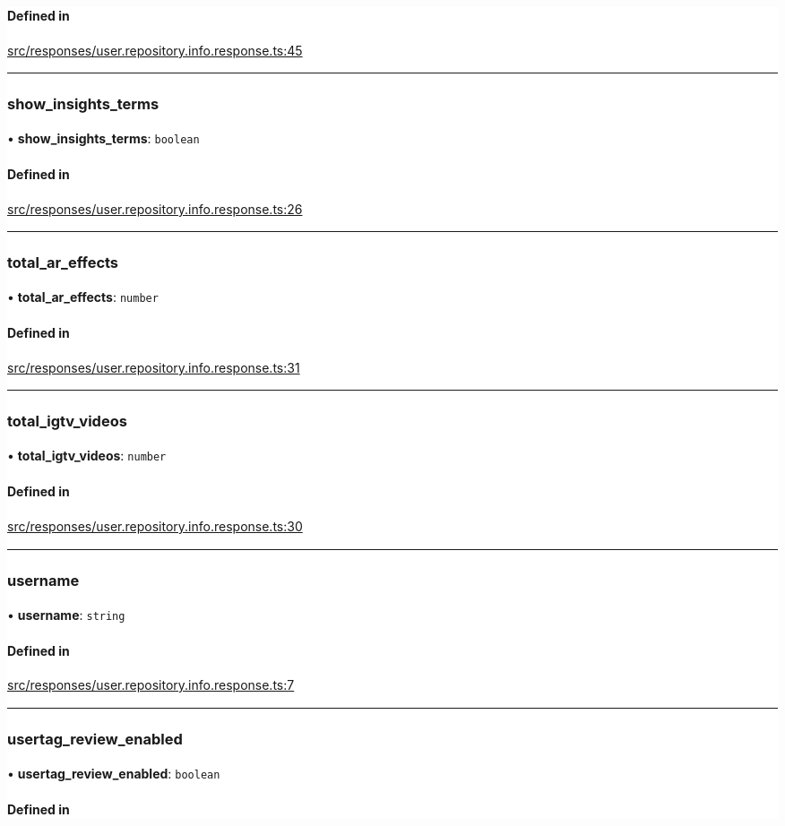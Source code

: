 #### Defined in

[src/responses/user.repository.info.response.ts:45](https://github.com/Nerixyz/instagram-private-api/blob/b3351b9/src/responses/user.repository.info.response.ts#L45)

___

### show\_insights\_terms

• **show\_insights\_terms**: `boolean`

#### Defined in

[src/responses/user.repository.info.response.ts:26](https://github.com/Nerixyz/instagram-private-api/blob/b3351b9/src/responses/user.repository.info.response.ts#L26)

___

### total\_ar\_effects

• **total\_ar\_effects**: `number`

#### Defined in

[src/responses/user.repository.info.response.ts:31](https://github.com/Nerixyz/instagram-private-api/blob/b3351b9/src/responses/user.repository.info.response.ts#L31)

___

### total\_igtv\_videos

• **total\_igtv\_videos**: `number`

#### Defined in

[src/responses/user.repository.info.response.ts:30](https://github.com/Nerixyz/instagram-private-api/blob/b3351b9/src/responses/user.repository.info.response.ts#L30)

___

### username

• **username**: `string`

#### Defined in

[src/responses/user.repository.info.response.ts:7](https://github.com/Nerixyz/instagram-private-api/blob/b3351b9/src/responses/user.repository.info.response.ts#L7)

___

### usertag\_review\_enabled

• **usertag\_review\_enabled**: `boolean`

#### Defined in
